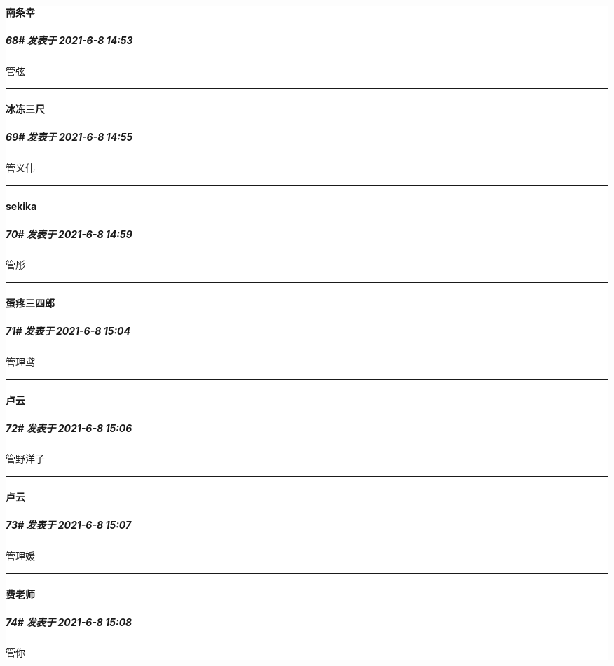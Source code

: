 ####  南条幸  
##### 68#       发表于 2021-6-8 14:53


管弦


*****

####  冰冻三尺  
##### 69#       发表于 2021-6-8 14:55


管义伟


*****

####  sekika  
##### 70#       发表于 2021-6-8 14:59


管彤


*****

####  蛋疼三四郎  
##### 71#       发表于 2021-6-8 15:04


管理鸢


*****

####  卢云  
##### 72#       发表于 2021-6-8 15:06


管野洋子


*****

####  卢云  
##### 73#       发表于 2021-6-8 15:07


管理媛


*****

####  费老师  
##### 74#       发表于 2021-6-8 15:08


管你
